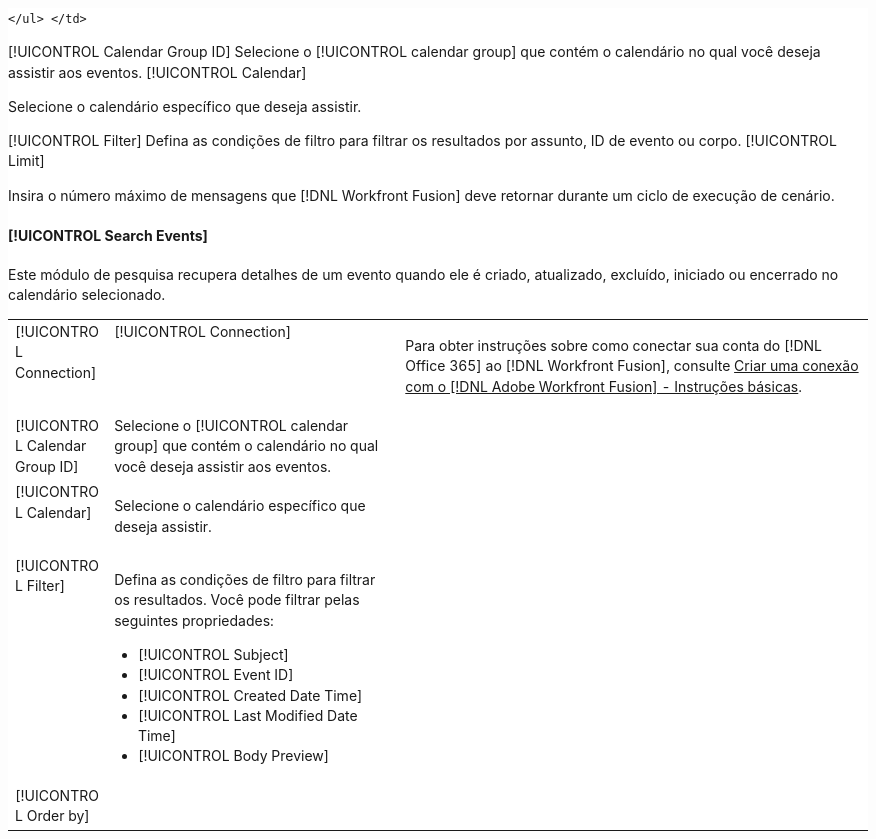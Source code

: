     </ul> </td> 
  </tr> 
  <tr> 
   <td role="rowheader">[!UICONTROL Calendar Group ID]</td> 
   <td>Selecione o [!UICONTROL calendar group] que contém o calendário no qual você deseja assistir aos eventos.</td> 
  </tr> 
  <tr> 
   <td role="rowheader">[!UICONTROL Calendar]</td> 
   <td> <p>Selecione o calendário específico que deseja assistir.</p> </td> 
  </tr> 
  <tr> 
   <td role="rowheader">[!UICONTROL Filter]</td> 
   <td>Defina as condições de filtro para filtrar os resultados por assunto, ID de evento ou corpo.</td> 
  </tr> 
  <tr> 
   <td role="rowheader">[!UICONTROL Limit]</td> 
   <td> <p>Insira o número máximo de mensagens que [!DNL Workfront Fusion] deve retornar durante um ciclo de execução de cenário.</p> </td> 
  </tr> 
 </tbody> 
</table>

#### [!UICONTROL Search Events]

Este módulo de pesquisa recupera detalhes de um evento quando ele é criado, atualizado, excluído, iniciado ou encerrado no calendário selecionado.

<table style="table-layout:auto"> 
 <col> 
 <col> 
 <tbody> 
  <tr> 
   <td role="rowheader">[!UICONTROL Connection] </td> 
   <td role="rowheader">[!UICONTROL Connection] </td> 
   <td> <p>Para obter instruções sobre como conectar sua conta do [!DNL Office 365] ao [!DNL Workfront Fusion], consulte <a href="/help/workfront-fusion/create-scenarios/connect-to-apps/connect-to-fusion-general.md" class="MCXref xref" data-mc-variable-override="">Criar uma conexão com o [!DNL Adobe Workfront Fusion] - Instruções básicas</a>.</p> </td> 
  </tr> 
  <tr> 
   <td role="rowheader">[!UICONTROL Calendar Group ID]</td> 
   <td>Selecione o [!UICONTROL calendar group] que contém o calendário no qual você deseja assistir aos eventos.</td> 
  </tr> 
  <tr> 
   <td role="rowheader">[!UICONTROL Calendar]</td> 
   <td> <p>Selecione o calendário específico que deseja assistir.</p> </td> 
  </tr> 
  <tr> 
   <td role="rowheader">[!UICONTROL Filter]</td> 
   <td> <p>Defina as condições de filtro para filtrar os resultados. Você pode filtrar pelas seguintes propriedades:</p> 
    <ul> 
     <li>[!UICONTROL Subject]</li> 
     <li>[!UICONTROL Event ID]</li> 
     <li>[!UICONTROL Created Date Time]</li> 
     <li>[!UICONTROL Last Modified Date Time]</li> 
     <li>[!UICONTROL Body Preview]</li> 
    </ul> </td> 
  </tr> 
  <tr> 
   <td role="rowheader">[!UICONTROL Order by]</td> 